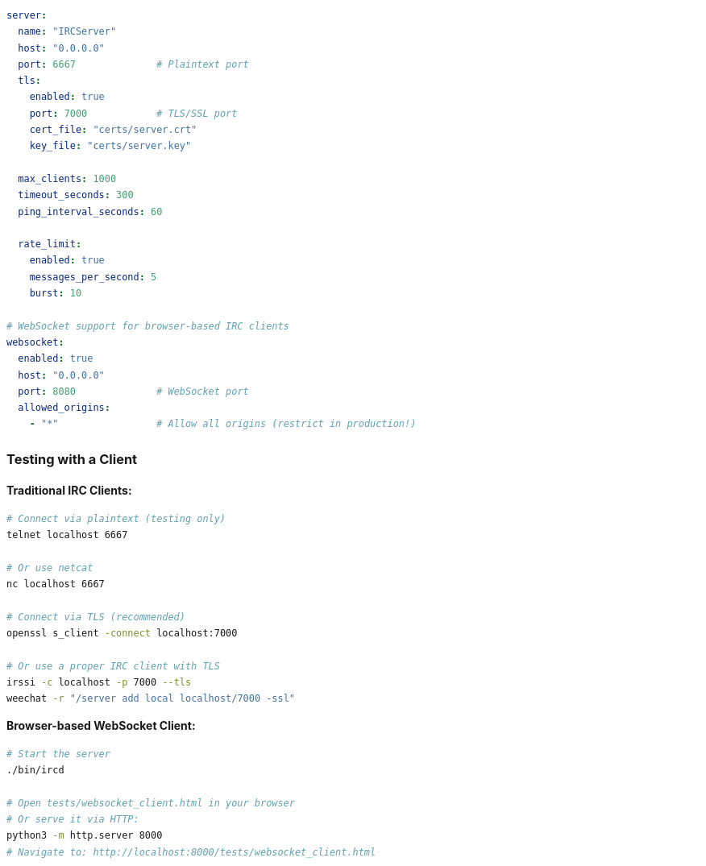 ```yaml
server:
  name: "IRCServer"
  host: "0.0.0.0"
  port: 6667              # Plaintext port
  tls:
    enabled: true
    port: 7000            # TLS/SSL port
    cert_file: "certs/server.crt"
    key_file: "certs/server.key"
  
  max_clients: 1000
  timeout_seconds: 300
  ping_interval_seconds: 60
  
  rate_limit:
    enabled: true
    messages_per_second: 5
    burst: 10

# WebSocket support for browser-based IRC clients
websocket:
  enabled: true
  host: "0.0.0.0"
  port: 8080              # WebSocket port
  allowed_origins:
    - "*"                 # Allow all origins (restrict in production!)
```

### Testing with a Client

**Traditional IRC Clients:**

```bash
# Connect via plaintext (testing only)
telnet localhost 6667

# Or use netcat
nc localhost 6667

# Connect via TLS (recommended)
openssl s_client -connect localhost:7000

# Or use a proper IRC client with TLS
irssi -c localhost -p 7000 --tls
weechat -r "/server add local localhost/7000 -ssl"
```

**Browser-based WebSocket Client:**

```bash
# Start the server
./bin/ircd

# Open tests/websocket_client.html in your browser
# Or serve it via HTTP:
python3 -m http.server 8000
# Navigate to: http://localhost:8000/tests/websocket_client.html
```
